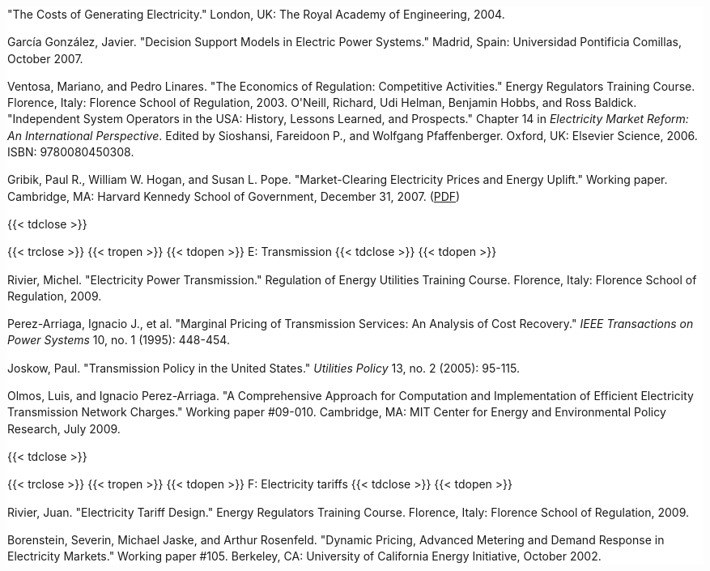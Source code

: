 
"The Costs of Generating Electricity." London, UK: The Royal Academy of Engineering, 2004.

García González, Javier. "Decision Support Models in Electric Power Systems." Madrid, Spain: Universidad Pontificia Comillas, October 2007.

Ventosa, Mariano, and Pedro Linares. "The Economics of Regulation: Competitive Activities." Energy Regulators Training Course. Florence, Italy: Florence School of Regulation, 2003. O'Neill, Richard, Udi Helman, Benjamin Hobbs, and Ross Baldick. "Independent System Operators in the USA: History, Lessons Learned, and Prospects." Chapter 14 in _Electricity Market Reform: An International Perspective_. Edited by Sioshansi, Fareidoon P., and Wolfgang Pfaffenberger. Oxford, UK: Elsevier Science, 2006. ISBN: 9780080450308.

Gribik, Paul R., William W. Hogan, and Susan L. Pope. "Market-Clearing Electricity Prices and Energy Uplift." Working paper. Cambridge, MA: Harvard Kennedy School of Government, December 31, 2007. ([PDF](http://www.lmpmarketdesign.com/papers/Gribik_Hogan_Pope_Price_Uplift_123107.pdf))


{{< tdclose >}}

{{< trclose >}}
{{< tropen >}}
{{< tdopen >}}
E: Transmission
{{< tdclose >}}
{{< tdopen >}}


Rivier, Michel. "Electricity Power Transmission." Regulation of Energy Utilities Training Course. Florence, Italy: Florence School of Regulation, 2009.

Perez-Arriaga, Ignacio J., et al. "Marginal Pricing of Transmission Services: An Analysis of Cost Recovery." _IEEE Transactions on Power Systems_ 10, no. 1 (1995): 448-454.

Joskow, Paul. "Transmission Policy in the United States." _Utilities Policy_ 13, no. 2 (2005): 95-115.

Olmos, Luis, and Ignacio Perez-Arriaga. "A Comprehensive Approach for Computation and Implementation of Efficient Electricity Transmission Network Charges." Working paper #09-010. Cambridge, MA: MIT Center for Energy and Environmental Policy Research, July 2009.


{{< tdclose >}}

{{< trclose >}}
{{< tropen >}}
{{< tdopen >}}
F: Electricity tariffs
{{< tdclose >}}
{{< tdopen >}}


Rivier, Juan. "Electricity Tariff Design." Energy Regulators Training Course. Florence, Italy: Florence School of Regulation, 2009.

Borenstein, Severin, Michael Jaske, and Arthur Rosenfeld. "Dynamic Pricing, Advanced Metering and Demand Response in Electricity Markets." Working paper #105. Berkeley, CA: University of California Energy Initiative, October 2002.

